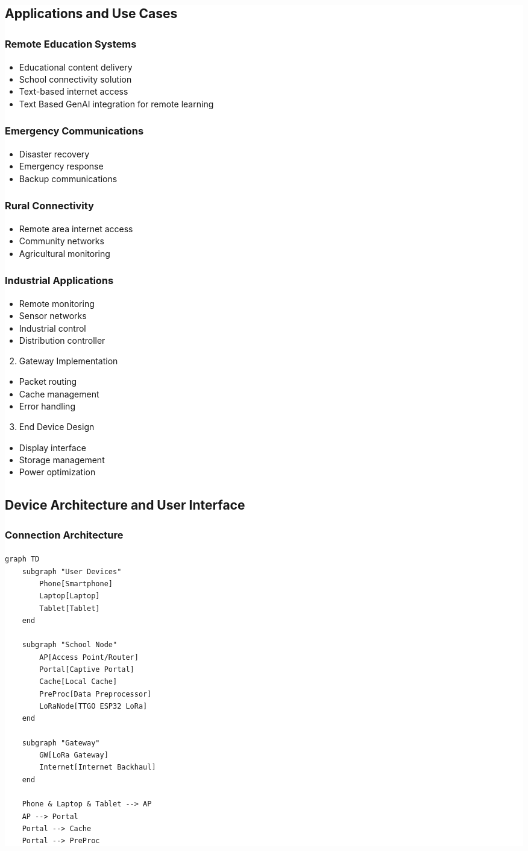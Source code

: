## Applications and Use Cases

### Remote Education Systems
- Educational content delivery
- School connectivity solution
- Text-based internet access
- Text Based GenAI integration for remote learning

### Emergency Communications
- Disaster recovery
- Emergency response
- Backup communications

### Rural Connectivity
- Remote area internet access
- Community networks
- Agricultural monitoring

### Industrial Applications
- Remote monitoring
- Sensor networks
- Industrial control
- Distribution controller

2. Gateway Implementation
- Packet routing
- Cache management
- Error handling

3. End Device Design
- Display interface
- Storage management
- Power optimization

## Device Architecture and User Interface

### Connection Architecture
```mermaid
graph TD
    subgraph "User Devices"
        Phone[Smartphone]
        Laptop[Laptop]
        Tablet[Tablet]
    end

    subgraph "School Node"
        AP[Access Point/Router]
        Portal[Captive Portal]
        Cache[Local Cache]
        PreProc[Data Preprocessor]
        LoRaNode[TTGO ESP32 LoRa]
    end

    subgraph "Gateway"
        GW[LoRa Gateway]
        Internet[Internet Backhaul]
    end

    Phone & Laptop & Tablet --> AP
    AP --> Portal
    Portal --> Cache
    Portal --> PreProc
```